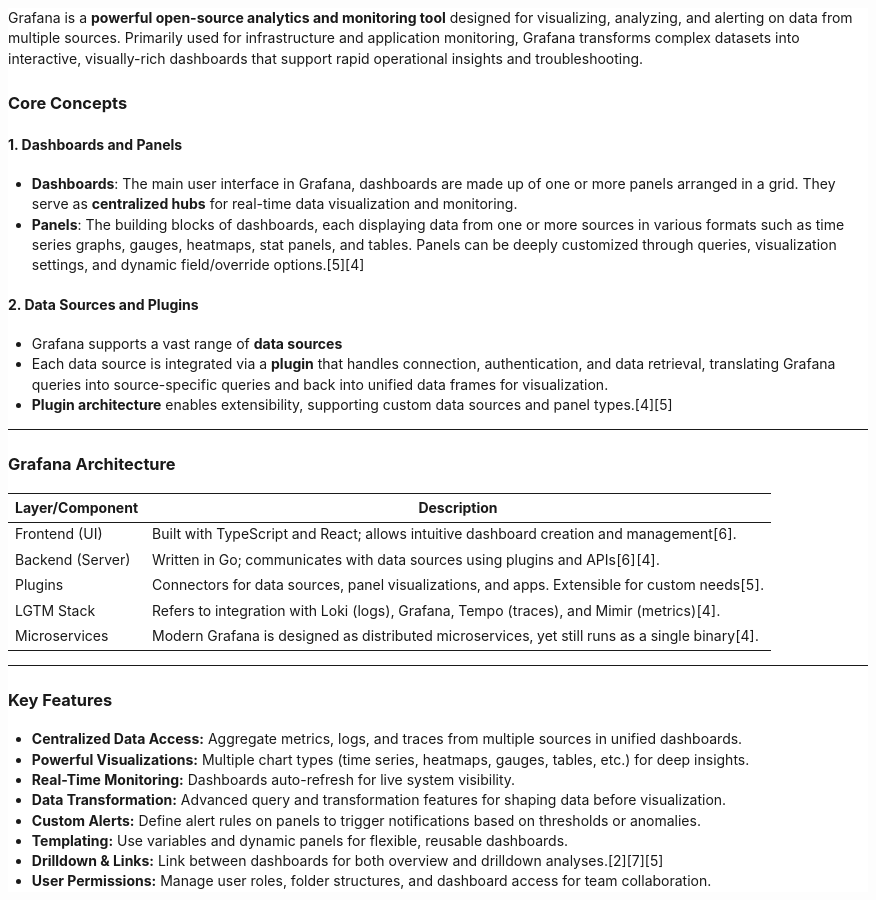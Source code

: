 
Grafana is a **powerful open-source analytics and monitoring tool** designed for visualizing, analyzing, and alerting on data from multiple sources. Primarily used for infrastructure and application monitoring, Grafana transforms complex datasets into interactive, visually-rich dashboards that support rapid operational insights and troubleshooting.

### Core Concepts

#### 1. Dashboards and Panels

- **Dashboards**: The main user interface in Grafana, dashboards are made up of one or more panels arranged in a grid. They serve as **centralized hubs** for real-time data visualization and monitoring. 
- **Panels**: The building blocks of dashboards, each displaying data from one or more sources in various formats such as time series graphs, gauges, heatmaps, stat panels, and tables. Panels can be deeply customized through queries, visualization settings, and dynamic field/override options.[5][4]

#### 2. Data Sources and Plugins

- Grafana supports a vast range of **data sources** 
- Each data source is integrated via a **plugin** that handles connection, authentication, and data retrieval, translating Grafana queries into source-specific queries and back into unified data frames for visualization.
- **Plugin architecture** enables extensibility, supporting custom data sources and panel types.[4][5]

***

### Grafana Architecture

| Layer/Component      | Description                                                                                  |
|----------------------|---------------------------------------------------------------------------------------------|
| Frontend (UI)        | Built with TypeScript and React; allows intuitive dashboard creation and management[6].      |
| Backend (Server)     | Written in Go; communicates with data sources using plugins and APIs[6][4].                 |
| Plugins              | Connectors for data sources, panel visualizations, and apps. Extensible for custom needs[5].|
| LGTM Stack           | Refers to integration with Loki (logs), Grafana, Tempo (traces), and Mimir (metrics)[4].   |
| Microservices        | Modern Grafana is designed as distributed microservices, yet still runs as a single binary[4].|

***

### Key Features

- **Centralized Data Access:** Aggregate metrics, logs, and traces from multiple sources in unified dashboards.
- **Powerful Visualizations:** Multiple chart types (time series, heatmaps, gauges, tables, etc.) for deep insights.
- **Real-Time Monitoring:** Dashboards auto-refresh for live system visibility.
- **Data Transformation:** Advanced query and transformation features for shaping data before visualization.
- **Custom Alerts:** Define alert rules on panels to trigger notifications based on thresholds or anomalies.
- **Templating:** Use variables and dynamic panels for flexible, reusable dashboards.
- **Drilldown & Links:** Link between dashboards for both overview and drilldown analyses.[2][7][5]
- **User Permissions:** Manage user roles, folder structures, and dashboard access for team collaboration.
